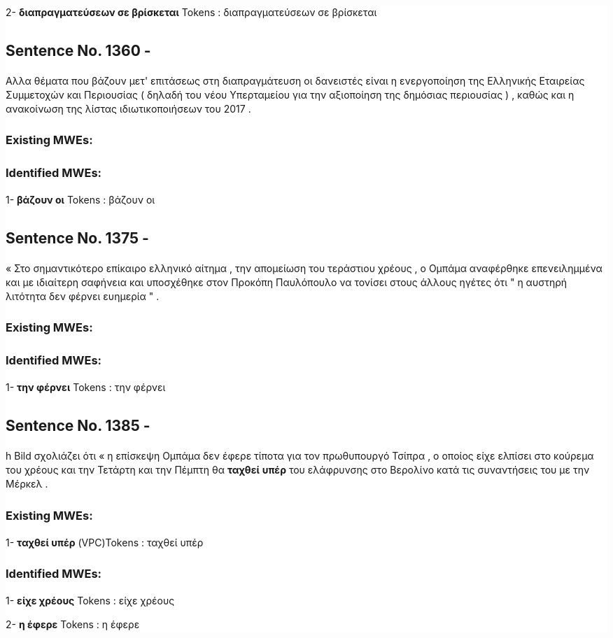 
2- **διαπραγματεύσεων σε βρίσκεται** Tokens : 
διαπραγματεύσεων
σε
βρίσκεται



## Sentence No. 1360 - 
Αλλα θέματα που βάζουν μετ' επιτάσεως στη διαπραγμάτευση οι δανειστές είναι η ενεργοποίηση της Ελληνικής Εταιρείας Συμμετοχών και Περιουσίας ( δηλαδή του νέου Υπερταμείου για την αξιοποίηση της δημόσιας περιουσίας ) , καθώς και η ανακοίνωση της λίστας ιδιωτικοποιήσεων του 2017 . 
### Existing MWEs: 
### Identified MWEs: 
1- **βάζουν οι** Tokens : 
βάζουν
οι



## Sentence No. 1375 - 
« Στο σημαντικότερο επίκαιρο ελληνικό αίτημα , την απομείωση του τεράστιου χρέους , ο Ομπάμα αναφέρθηκε επενειλημμένα και με ιδιαίτερη σαφήνεια και υποσχέθηκε στον Προκόπη Παυλόπουλο να τονίσει στους άλλους ηγέτες ότι " η αυστηρή λιτότητα δεν φέρνει ευημερία " . 
### Existing MWEs: 
### Identified MWEs: 
1- **την φέρνει** Tokens : 
την
φέρνει



## Sentence No. 1385 - 
h Βild σχολιάζει ότι « η επίσκεψη Ομπάμα δεν έφερε τίποτα για τον πρωθυπουργό Τσίπρα , ο οποίος είχε ελπίσει στο κούρεμα του χρέους και την Τετάρτη και την Πέμπτη θα **ταχθεί** **υπέρ** του ελάφρυνσης στο Βερολίνο κατά τις συναντήσεις του με την Μέρκελ . 
### Existing MWEs: 
1- **ταχθεί υπέρ** (VPC)Tokens : 
ταχθεί
υπέρ


### Identified MWEs: 
1- **είχε χρέους** Tokens : 
είχε
χρέους


2- **η έφερε** Tokens : 
η
έφερε
